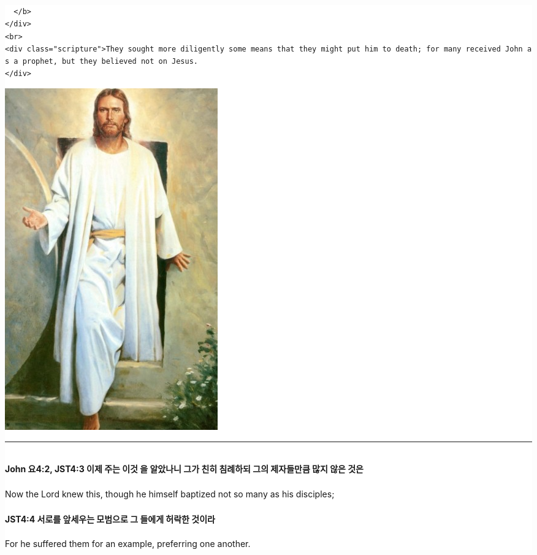       </b>
    </div>
    <br>
    <div class="scripture">They sought more diligently some means that they might put him to death; for many received John as a prophet, but they believed not on Jesus. 
    </div>         
  </div>
  <div class="image-container">
    <img src='../../pictures/picture_173.jpg'>
  </div>
</div>

---

<div class="columns">
  <div class="scriptures">
    <br>
    <div class="scripture">
      <b>John 요4:2, JST4:3 이제 주는 이것 을 알았나니 그가 친히 침례하되 그의 제자들만큼 많지 않은 것은 
      </b>
    </div>
    <br>
    <div class="scripture">Now the Lord knew this, though he himself baptized not so many as his disciples; 
    </div>
    <br>
    <div class="scripture">
      <b>JST4:4 서로를 앞세우는 모범으로 그 들에게 허락한 것이라 
      </b>
    </div>
    <br>
    <div class="scripture">For he suffered them for an example, preferring one another. 
    </div>         
  </div>
  <div class="image-container">